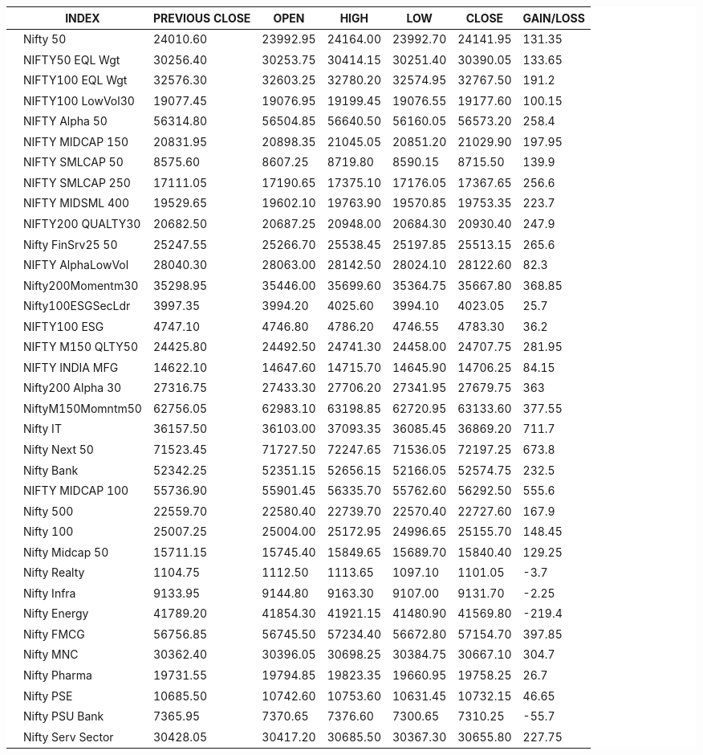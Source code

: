 


|  | INDEX | PREVIOUS CLOSE | OPEN | HIGH | LOW | CLOSE | GAIN/LOSS |
| ----- | ----- | ----- | ----- | ----- | ----- | ----- | ----- |
|  | Nifty 50 | 24010.60 | 23992.95 | 24164.00 | 23992.70 | 24141.95 | 131.35 |
|  | NIFTY50 EQL Wgt | 30256.40 | 30253.75 | 30414.15 | 30251.40 | 30390.05 | 133.65 |
|  | NIFTY100 EQL Wgt | 32576.30 | 32603.25 | 32780.20 | 32574.95 | 32767.50 | 191.2 |
|  | NIFTY100 LowVol30 | 19077.45 | 19076.95 | 19199.45 | 19076.55 | 19177.60 | 100.15 |
|  | NIFTY Alpha 50 | 56314.80 | 56504.85 | 56640.50 | 56160.05 | 56573.20 | 258.4 |
|  | NIFTY MIDCAP 150 | 20831.95 | 20898.35 | 21045.05 | 20851.20 | 21029.90 | 197.95 |
|  | NIFTY SMLCAP 50 | 8575.60 | 8607.25 | 8719.80 | 8590.15 | 8715.50 | 139.9 |
|  | NIFTY SMLCAP 250 | 17111.05 | 17190.65 | 17375.10 | 17176.05 | 17367.65 | 256.6 |
|  | NIFTY MIDSML 400 | 19529.65 | 19602.10 | 19763.90 | 19570.85 | 19753.35 | 223.7 |
|  | NIFTY200 QUALTY30 | 20682.50 | 20687.25 | 20948.00 | 20684.30 | 20930.40 | 247.9 |
|  | Nifty FinSrv25 50 | 25247.55 | 25266.70 | 25538.45 | 25197.85 | 25513.15 | 265.6 |
|  | NIFTY AlphaLowVol | 28040.30 | 28063.00 | 28142.50 | 28024.10 | 28122.60 | 82.3 |
|  | Nifty200Momentm30 | 35298.95 | 35446.00 | 35699.60 | 35364.75 | 35667.80 | 368.85 |
|  | Nifty100ESGSecLdr | 3997.35 | 3994.20 | 4025.60 | 3994.10 | 4023.05 | 25.7 |
|  | NIFTY100 ESG | 4747.10 | 4746.80 | 4786.20 | 4746.55 | 4783.30 | 36.2 |
|  | NIFTY M150 QLTY50 | 24425.80 | 24492.50 | 24741.30 | 24458.00 | 24707.75 | 281.95 |
|  | NIFTY INDIA MFG | 14622.10 | 14647.60 | 14715.70 | 14645.90 | 14706.25 | 84.15 |
|  | Nifty200 Alpha 30 | 27316.75 | 27433.30 | 27706.20 | 27341.95 | 27679.75 | 363 |
|  | NiftyM150Momntm50 | 62756.05 | 62983.10 | 63198.85 | 62720.95 | 63133.60 | 377.55 |
|  | Nifty IT | 36157.50 | 36103.00 | 37093.35 | 36085.45 | 36869.20 | 711.7 |
|  | Nifty Next 50 | 71523.45 | 71727.50 | 72247.65 | 71536.05 | 72197.25 | 673.8 |
|  | Nifty Bank | 52342.25 | 52351.15 | 52656.15 | 52166.05 | 52574.75 | 232.5 |
|  | NIFTY MIDCAP 100 | 55736.90 | 55901.45 | 56335.70 | 55762.60 | 56292.50 | 555.6 |
|  | Nifty 500 | 22559.70 | 22580.40 | 22739.70 | 22570.40 | 22727.60 | 167.9 |
|  | Nifty 100 | 25007.25 | 25004.00 | 25172.95 | 24996.65 | 25155.70 | 148.45 |
|  | Nifty Midcap 50 | 15711.15 | 15745.40 | 15849.65 | 15689.70 | 15840.40 | 129.25 |
|  | Nifty Realty | 1104.75 | 1112.50 | 1113.65 | 1097.10 | 1101.05 | -3.7 |
|  | Nifty Infra | 9133.95 | 9144.80 | 9163.30 | 9107.00 | 9131.70 | -2.25 |
|  | Nifty Energy | 41789.20 | 41854.30 | 41921.15 | 41480.90 | 41569.80 | -219.4 |
|  | Nifty FMCG | 56756.85 | 56745.50 | 57234.40 | 56672.80 | 57154.70 | 397.85 |
|  | Nifty MNC | 30362.40 | 30396.05 | 30698.25 | 30384.75 | 30667.10 | 304.7 |
|  | Nifty Pharma | 19731.55 | 19794.85 | 19823.35 | 19660.95 | 19758.25 | 26.7 |
|  | Nifty PSE | 10685.50 | 10742.60 | 10753.60 | 10631.45 | 10732.15 | 46.65 |
|  | Nifty PSU Bank | 7365.95 | 7370.65 | 7376.60 | 7300.65 | 7310.25 | -55.7 |
|  | Nifty Serv Sector | 30428.05 | 30417.20 | 30685.50 | 30367.30 | 30655.80 | 227.75 |